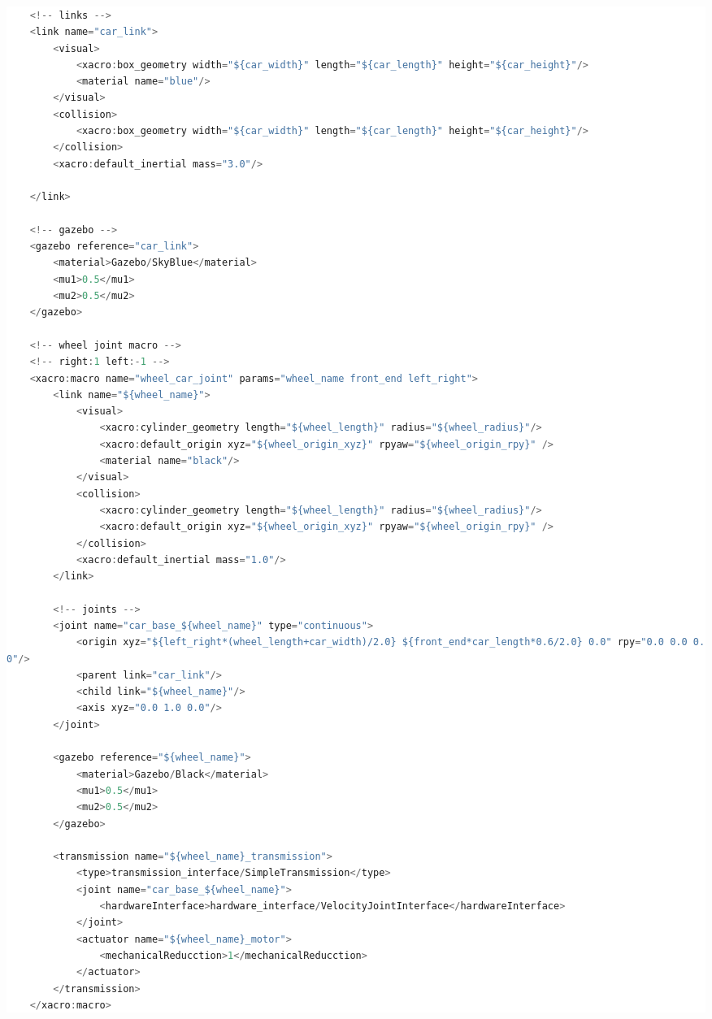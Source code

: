``` c
    <!-- links -->
    <link name="car_link">
        <visual>
            <xacro:box_geometry width="${car_width}" length="${car_length}" height="${car_height}"/>
            <material name="blue"/>
        </visual>
        <collision>
            <xacro:box_geometry width="${car_width}" length="${car_length}" height="${car_height}"/>
        </collision>
        <xacro:default_inertial mass="3.0"/>

    </link>

    <!-- gazebo -->
    <gazebo reference="car_link">
        <material>Gazebo/SkyBlue</material>
        <mu1>0.5</mu1>
        <mu2>0.5</mu2>
    </gazebo>

    <!-- wheel joint macro -->
    <!-- right:1 left:-1 -->
    <xacro:macro name="wheel_car_joint" params="wheel_name front_end left_right">
        <link name="${wheel_name}">
            <visual>
                <xacro:cylinder_geometry length="${wheel_length}" radius="${wheel_radius}"/>
                <xacro:default_origin xyz="${wheel_origin_xyz}" rpyaw="${wheel_origin_rpy}" />
                <material name="black"/>
            </visual>
            <collision>
                <xacro:cylinder_geometry length="${wheel_length}" radius="${wheel_radius}"/>
                <xacro:default_origin xyz="${wheel_origin_xyz}" rpyaw="${wheel_origin_rpy}" />
            </collision>
            <xacro:default_inertial mass="1.0"/>
        </link>

        <!-- joints -->
        <joint name="car_base_${wheel_name}" type="continuous">
            <origin xyz="${left_right*(wheel_length+car_width)/2.0} ${front_end*car_length*0.6/2.0} 0.0" rpy="0.0 0.0 0.0"/>
            <parent link="car_link"/>
            <child link="${wheel_name}"/>
            <axis xyz="0.0 1.0 0.0"/>
        </joint>

        <gazebo reference="${wheel_name}">
            <material>Gazebo/Black</material>
            <mu1>0.5</mu1>
            <mu2>0.5</mu2>
        </gazebo>

        <transmission name="${wheel_name}_transmission">
            <type>transmission_interface/SimpleTransmission</type>
            <joint name="car_base_${wheel_name}">
                <hardwareInterface>hardware_interface/VelocityJointInterface</hardwareInterface>
            </joint>
            <actuator name="${wheel_name}_motor">
                <mechanicalReducction>1</mechanicalReducction>
            </actuator>
        </transmission>
    </xacro:macro>
```